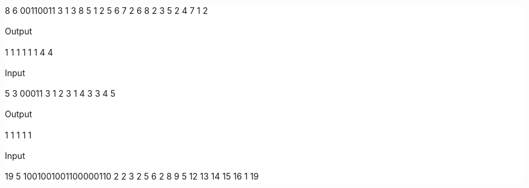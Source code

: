 8 6
00110011
3
1 3 8
5
1 2 5 6 7
2
6 8
2
3 5
2
4 7
1
2


Output


1
1
1
1
1
1
4
4


Input


5 3
00011
3
1 2 3
1
4
3
3 4 5


Output


1
1
1
1
1


Input


19 5
1001001001100000110
2
2 3
2
5 6
2
8 9
5
12 13 14 15 16
1
19
